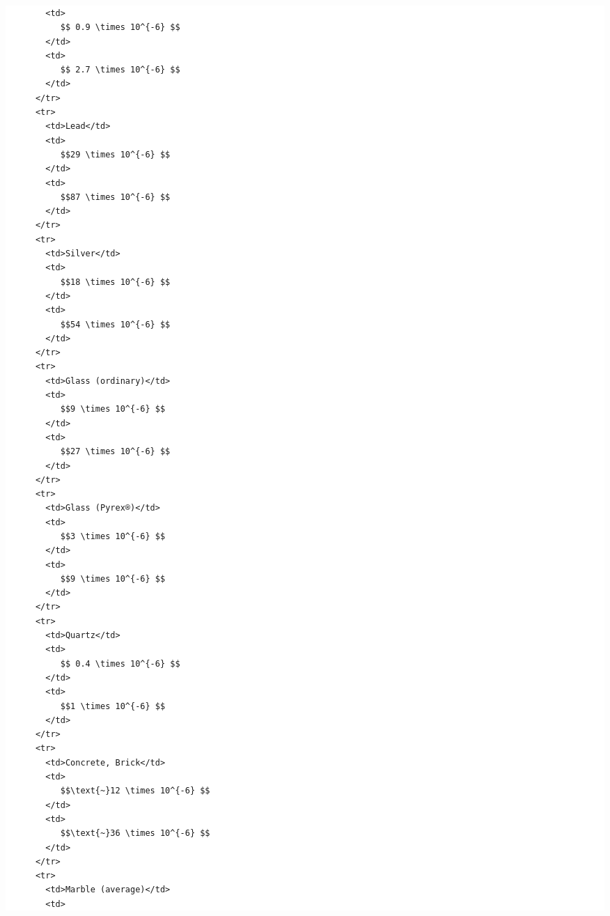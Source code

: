             <td>
               $$ 0.9 \times 10^{-6} $$
            </td>
            <td>
               $$ 2.7 \times 10^{-6} $$
            </td>
          </tr>
          <tr>
            <td>Lead</td>
            <td>
               $$29 \times 10^{-6} $$
            </td>
            <td>
               $$87 \times 10^{-6} $$
            </td>
          </tr>
          <tr>
            <td>Silver</td>
            <td>
               $$18 \times 10^{-6} $$
            </td>
            <td>
               $$54 \times 10^{-6} $$
            </td>
          </tr>
          <tr>
            <td>Glass (ordinary)</td>
            <td>
               $$9 \times 10^{-6} $$
            </td>
            <td>
               $$27 \times 10^{-6} $$
            </td>
          </tr>
          <tr>
            <td>Glass (Pyrex®)</td>
            <td>
               $$3 \times 10^{-6} $$
            </td>
            <td>
               $$9 \times 10^{-6} $$
            </td>
          </tr>
          <tr>
            <td>Quartz</td>
            <td>
               $$ 0.4 \times 10^{-6} $$
            </td>
            <td>
               $$1 \times 10^{-6} $$
            </td>
          </tr>
          <tr>
            <td>Concrete, Brick</td>
            <td>
               $$\text{~}12 \times 10^{-6} $$
            </td>
            <td>
               $$\text{~}36 \times 10^{-6} $$
            </td>
          </tr>
          <tr>
            <td>Marble (average)</td>
            <td>